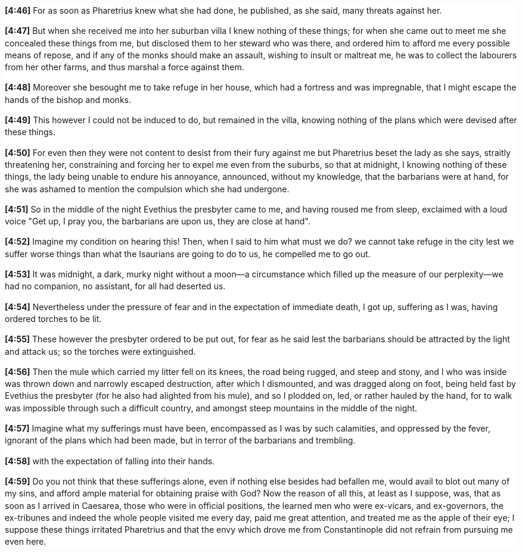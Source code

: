 **[4:46]** For as soon as Pharetrius knew what she had done, he published, as she said, many threats against her.

**[4:47]** But when she received me into her suburban villa I knew nothing of these things; for when she came out to meet me she concealed these things from me, but disclosed them to her steward who was there, and ordered him to afford me every possible means of repose, and if any of the monks should make an assault, wishing to insult or maltreat me, he was to collect the labourers from her other farms, and thus marshal a force against them.

**[4:48]** Moreover she besought me to take refuge in her house, which had a fortress and was impregnable, that I might escape the hands of the bishop and monks.

**[4:49]** This however I could not be induced to do, but remained in the villa, knowing nothing of the plans which were devised after these things.

**[4:50]** For even then they were not content to desist from their fury against me but Pharetrius beset the lady as she says, straitly threatening her, constraining and forcing her to expel me even from the suburbs, so that at midnight, I knowing nothing of these things, the lady being unable to endure his annoyance, announced, without my knowledge, that the barbarians were at hand, for she was ashamed to mention the compulsion which she had undergone.

**[4:51]** So in the middle of the night Evethius the presbyter came to me, and having roused me from sleep, exclaimed with a loud voice "Get up, I pray you, the barbarians are upon us, they are close at hand".

**[4:52]** Imagine my condition on hearing this! Then, when I said to him what must we do? we cannot take refuge in the city lest we suffer worse things than what the Isaurians are going to do to us, he compelled me to go out.

**[4:53]** It was midnight, a dark, murky night without a moon—a circumstance which filled up the measure of our perplexity—we had no companion, no assistant, for all had deserted us.

**[4:54]** Nevertheless under the pressure of fear and in the expectation of immediate death, I got up, suffering as I was, having ordered torches to be lit.

**[4:55]** These however the presbyter ordered to be put out, for fear as he said lest the barbarians should be attracted by the light and attack us; so the torches were extinguished.

**[4:56]** Then the mule which carried my litter fell on its knees, the road being rugged, and steep and stony, and I who was inside was thrown down and narrowly escaped destruction, after which I dismounted, and was dragged along on foot, being held fast by Evethius the presbyter (for he also had alighted from his mule), and so I plodded on, led, or rather hauled by the hand, for to walk was impossible through such a difficult country, and amongst steep mountains in the middle of the night.

**[4:57]** Imagine what my sufferings must have been, encompassed as I was by such calamities, and oppressed by the fever, ignorant of the plans which had been made, but in terror of the barbarians and trembling.

**[4:58]** with the expectation of falling into their hands.

**[4:59]** Do you not think that these sufferings alone, even if nothing else besides had befallen me, would avail to blot out many of my sins, and afford ample material for obtaining praise with God? Now the reason of all this, at least as I suppose, was, that as soon as I arrived in Caesarea, those who were in official positions, the learned men who were ex-vicars, and ex-governors, the ex-tribunes and indeed the whole people visited me every day, paid me great attention, and treated me as the apple of their eye; I suppose these things irritated Pharetrius and that the envy which drove me from Constantinople did not refrain from pursuing me even here.
